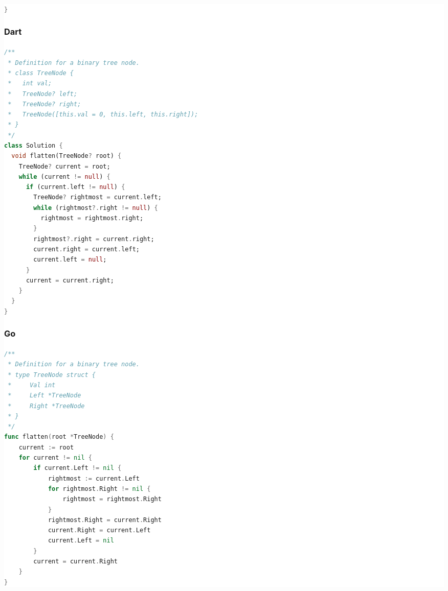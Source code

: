 ```kotlin
}
```

### Dart

```dart
/**
 * Definition for a binary tree node.
 * class TreeNode {
 *   int val;
 *   TreeNode? left;
 *   TreeNode? right;
 *   TreeNode([this.val = 0, this.left, this.right]);
 * }
 */
class Solution {
  void flatten(TreeNode? root) {
    TreeNode? current = root;
    while (current != null) {
      if (current.left != null) {
        TreeNode? rightmost = current.left;
        while (rightmost?.right != null) {
          rightmost = rightmost.right;
        }
        rightmost?.right = current.right;
        current.right = current.left;
        current.left = null;
      }
      current = current.right;
    }
  }
}
```

### Go

```go
/**
 * Definition for a binary tree node.
 * type TreeNode struct {
 *     Val int
 *     Left *TreeNode
 *     Right *TreeNode
 * }
 */
func flatten(root *TreeNode) {
    current := root
    for current != nil {
        if current.Left != nil {
            rightmost := current.Left
            for rightmost.Right != nil {
                rightmost = rightmost.Right
            }
            rightmost.Right = current.Right
            current.Right = current.Left
            current.Left = nil
        }
        current = current.Right
    }
}
```
